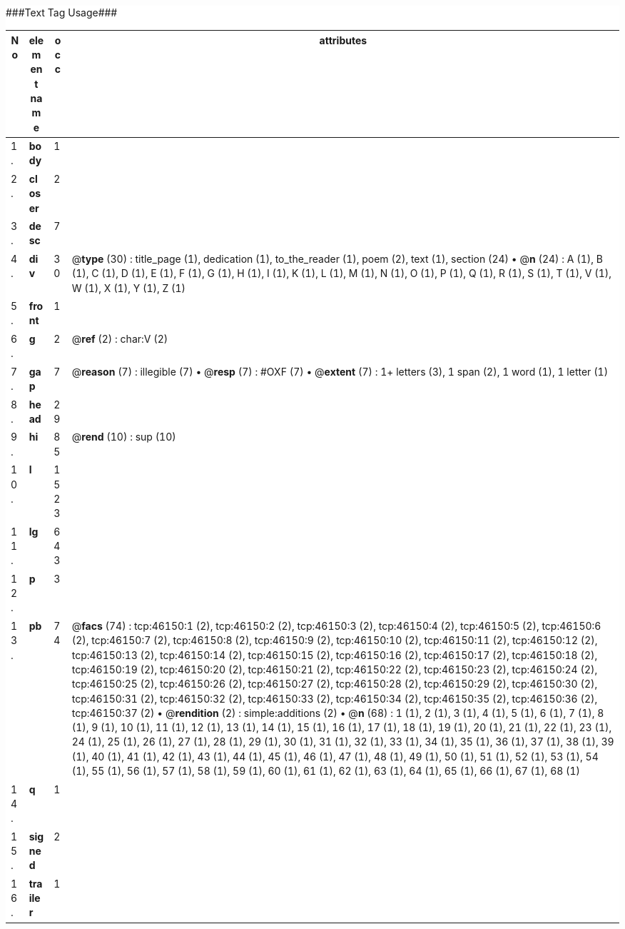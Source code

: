 
###Text Tag Usage###

|No|element name|occ|attributes|
|---|---|---|---|
|1.|__body__|1||
|2.|__closer__|2||
|3.|__desc__|7||
|4.|__div__|30| @__type__ (30) : title_page (1), dedication (1), to_the_reader (1), poem (2), text (1), section (24)  •  @__n__ (24) : A (1), B (1), C (1), D (1), E (1), F (1), G (1), H (1), I (1), K (1), L (1), M (1), N (1), O (1), P (1), Q (1), R (1), S (1), T (1), V (1), W (1), X (1), Y (1), Z (1)|
|5.|__front__|1||
|6.|__g__|2| @__ref__ (2) : char:V (2)|
|7.|__gap__|7| @__reason__ (7) : illegible (7)  •  @__resp__ (7) : #OXF (7)  •  @__extent__ (7) : 1+ letters (3), 1 span (2), 1 word (1), 1 letter (1)|
|8.|__head__|29||
|9.|__hi__|85| @__rend__ (10) : sup (10)|
|10.|__l__|1523||
|11.|__lg__|643||
|12.|__p__|3||
|13.|__pb__|74| @__facs__ (74) : tcp:46150:1 (2), tcp:46150:2 (2), tcp:46150:3 (2), tcp:46150:4 (2), tcp:46150:5 (2), tcp:46150:6 (2), tcp:46150:7 (2), tcp:46150:8 (2), tcp:46150:9 (2), tcp:46150:10 (2), tcp:46150:11 (2), tcp:46150:12 (2), tcp:46150:13 (2), tcp:46150:14 (2), tcp:46150:15 (2), tcp:46150:16 (2), tcp:46150:17 (2), tcp:46150:18 (2), tcp:46150:19 (2), tcp:46150:20 (2), tcp:46150:21 (2), tcp:46150:22 (2), tcp:46150:23 (2), tcp:46150:24 (2), tcp:46150:25 (2), tcp:46150:26 (2), tcp:46150:27 (2), tcp:46150:28 (2), tcp:46150:29 (2), tcp:46150:30 (2), tcp:46150:31 (2), tcp:46150:32 (2), tcp:46150:33 (2), tcp:46150:34 (2), tcp:46150:35 (2), tcp:46150:36 (2), tcp:46150:37 (2)  •  @__rendition__ (2) : simple:additions (2)  •  @__n__ (68) : 1 (1), 2 (1), 3 (1), 4 (1), 5 (1), 6 (1), 7 (1), 8 (1), 9 (1), 10 (1), 11 (1), 12 (1), 13 (1), 14 (1), 15 (1), 16 (1), 17 (1), 18 (1), 19 (1), 20 (1), 21 (1), 22 (1), 23 (1), 24 (1), 25 (1), 26 (1), 27 (1), 28 (1), 29 (1), 30 (1), 31 (1), 32 (1), 33 (1), 34 (1), 35 (1), 36 (1), 37 (1), 38 (1), 39 (1), 40 (1), 41 (1), 42 (1), 43 (1), 44 (1), 45 (1), 46 (1), 47 (1), 48 (1), 49 (1), 50 (1), 51 (1), 52 (1), 53 (1), 54 (1), 55 (1), 56 (1), 57 (1), 58 (1), 59 (1), 60 (1), 61 (1), 62 (1), 63 (1), 64 (1), 65 (1), 66 (1), 67 (1), 68 (1)|
|14.|__q__|1||
|15.|__signed__|2||
|16.|__trailer__|1||
